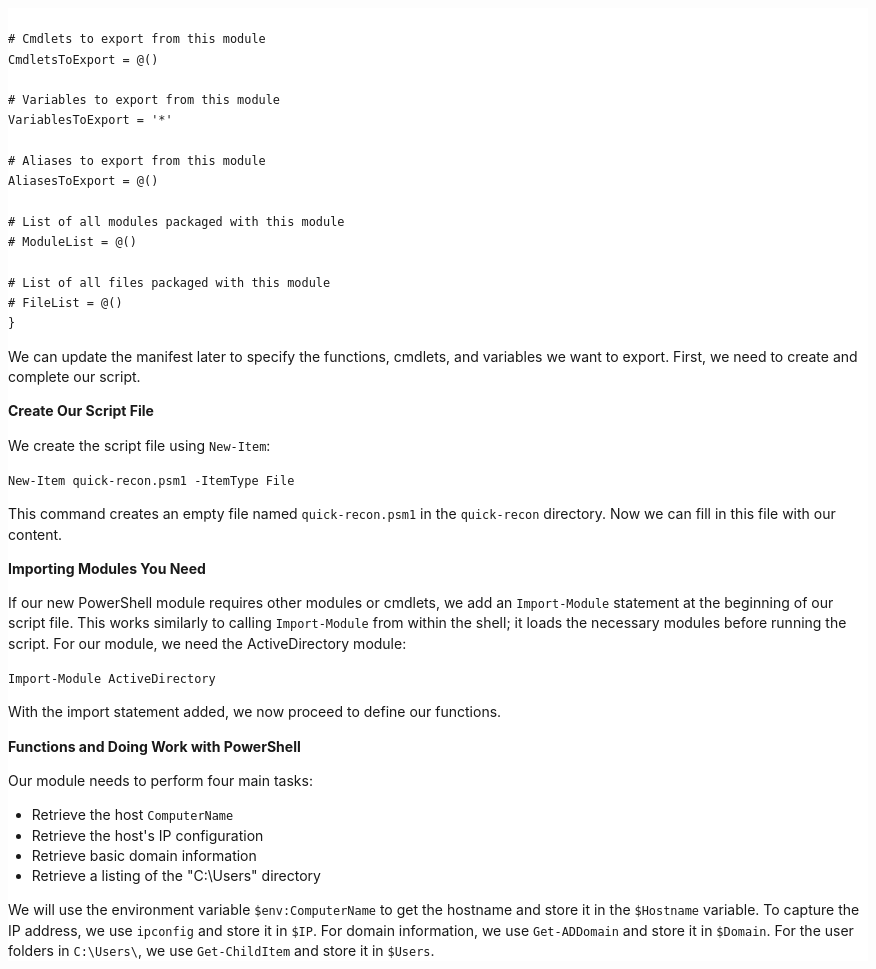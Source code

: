 ```

# Cmdlets to export from this module
CmdletsToExport = @()

# Variables to export from this module
VariablesToExport = '*'

# Aliases to export from this module
AliasesToExport = @()

# List of all modules packaged with this module
# ModuleList = @()

# List of all files packaged with this module
# FileList = @()
}

```


We can update the manifest later to specify the functions, cmdlets, and variables we want to export. First, we need to create and complete our script.

**Create Our Script File**

We create the script file using `New-Item`:

`New-Item quick-recon.psm1 -ItemType File`

This command creates an empty file named `quick-recon.psm1` in the `quick-recon` directory. Now we can fill in this file with our content.

**Importing Modules You Need**

If our new PowerShell module requires other modules or cmdlets, we add an `Import-Module` statement at the beginning of our script file. This works similarly to calling `Import-Module` from within the shell; it loads the necessary modules before running the script. For our module, we need the ActiveDirectory module:

`Import-Module ActiveDirectory`

With the import statement added, we now proceed to define our functions.

**Functions and Doing Work with PowerShell**

Our module needs to perform four main tasks:

- Retrieve the host `ComputerName`
- Retrieve the host's IP configuration
- Retrieve basic domain information
- Retrieve a listing of the "C:\Users" directory

We will use the environment variable `$env:ComputerName` to get the hostname and store it in the `$Hostname` variable. To capture the IP address, we use `ipconfig` and store it in `$IP`. For domain information, we use `Get-ADDomain` and store it in `$Domain`. For the user folders in `C:\Users\`, we use `Get-ChildItem` and store it in `$Users`.
